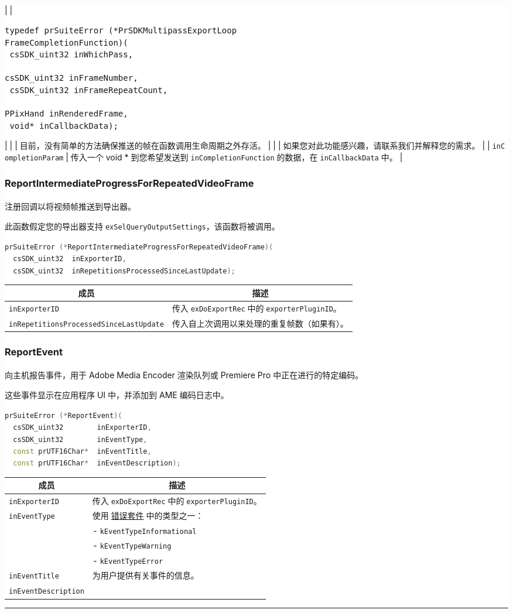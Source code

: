|                        | <pre lang="cpp">typedef prSuiteError (\*PrSDKMultipassExportLoop FrameCompletionFunction)(<br/>  csSDK_uint32  inWhichPass,<br/>  csSDK_uint32  inFrameNumber,<br/>  csSDK_uint32  inFrameRepeatCount,<br/>  PPixHand      inRenderedFrame,<br/>  void*         inCallbackData);</pre>                                                                                                                                                                 |
|                        | 目前，没有简单的方法确保推送的帧在函数调用生命周期之外存活。                                                                                                                                                                                                                                                                                                                                                                                      |
|                        | 如果您对此功能感兴趣，请联系我们并解释您的需求。                                                                                                                                                                                                                                                                                                                                                                                                 |
| `inCompletionParam`    | 传入一个 void \* 到您希望发送到 `inCompletionFunction` 的数据，在 `inCallbackData` 中。                                                                                                                                                                                                                                                                                                                                                           |

### ReportIntermediateProgressForRepeatedVideoFrame

注册回调以将视频帧推送到导出器。

此函数假定您的导出器支持 `exSelQueryOutputSettings`，该函数将被调用。

```cpp
prSuiteError (*ReportIntermediateProgressForRepeatedVideoFrame)(
  csSDK_uint32  inExporterID,
  csSDK_uint32  inRepetitionsProcessedSinceLastUpdate);
```

|                 成员                  |                                      描述                                       |
| --------------------------------------- | ------------------------------------------------------------------------------ |
| `inExporterID`                          | 传入 `exDoExportRec` 中的 `exporterPluginID`。                                 |
| `inRepetitionsProcessedSinceLastUpdate` | 传入自上次调用以来处理的重复帧数（如果有）。                                   |

### ReportEvent

向主机报告事件，用于 Adobe Media Encoder 渲染队列或 Premiere Pro 中正在进行的特定编码。

这些事件显示在应用程序 UI 中，并添加到 AME 编码日志中。

```cpp
prSuiteError (*ReportEvent)(
  csSDK_uint32        inExporterID,
  csSDK_uint32        inEventType,
  const prUTF16Char*  inEventTitle,
  const prUTF16Char*  inEventDescription);
```

|       成员        |                                        描述                                         |
|----------------------|------------------------------------------------------------------------------------|
| `inExporterID`       | 传入 `exDoExportRec` 中的 `exporterPluginID`。                                     |
| `inEventType`        | 使用 [错误套件](../universals/sweetpea-suites.md#error-suite) 中的类型之一：       |
|                      | - `kEventTypeInformational`                                                        |
|                      | - `kEventTypeWarning`                                                              |
|                      | - `kEventTypeError`                                                                |
| `inEventTitle`       | 为用户提供有关事件的信息。                                                         |
| `inEventDescription` |                                                                                    |

---